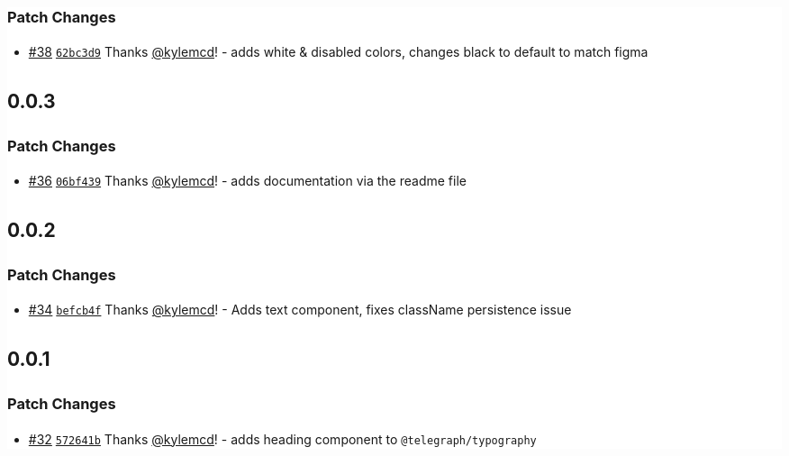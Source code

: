 ### Patch Changes

- [#38](https://github.com/knocklabs/telegraph/pull/38) [`62bc3d9`](https://github.com/knocklabs/telegraph/commit/62bc3d9e29d121278a75f06c34bc708267a35764) Thanks [@kylemcd](https://github.com/kylemcd)! - adds white & disabled colors, changes black to default to match figma

## 0.0.3

### Patch Changes

- [#36](https://github.com/knocklabs/telegraph/pull/36) [`06bf439`](https://github.com/knocklabs/telegraph/commit/06bf439773d05154e9cc4a6523382a73330c4060) Thanks [@kylemcd](https://github.com/kylemcd)! - adds documentation via the readme file

## 0.0.2

### Patch Changes

- [#34](https://github.com/knocklabs/telegraph/pull/34) [`befcb4f`](https://github.com/knocklabs/telegraph/commit/befcb4f61375e2c9460e2df8af4512122c22891d) Thanks [@kylemcd](https://github.com/kylemcd)! - Adds text component, fixes className persistence issue

## 0.0.1

### Patch Changes

- [#32](https://github.com/knocklabs/telegraph/pull/32) [`572641b`](https://github.com/knocklabs/telegraph/commit/572641b5eb828f06110a0d573dae8b43e6c33cf1) Thanks [@kylemcd](https://github.com/kylemcd)! - adds heading component to `@telegraph/typography`
